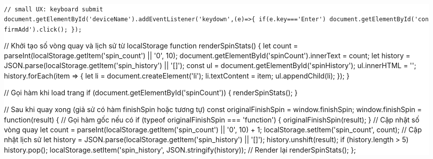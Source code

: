     // small UX: keyboard submit
    document.getElementById('deviceName').addEventListener('keydown',(e)=>{ if(e.key==='Enter') document.getElementById('confirmAdd').click(); });
  
// Khởi tạo số vòng quay và lịch sử từ localStorage
function renderSpinStats() {
  let count = parseInt(localStorage.getItem('spin_count') || '0', 10);
  document.getElementById('spinCount').innerText = count;
  let history = JSON.parse(localStorage.getItem('spin_history') || '[]');
  const ul = document.getElementById('spinHistory');
  ul.innerHTML = '';
  history.forEach(item => {
    let li = document.createElement('li');
    li.textContent = item;
    ul.appendChild(li);
  });
}

// Gọi hàm khi load trang
if (document.getElementById('spinCount')) {
  renderSpinStats();
}

// Sau khi quay xong (giả sử có hàm finishSpin hoặc tương tự)
const originalFinishSpin = window.finishSpin;
window.finishSpin = function(result) {
  // Gọi hàm gốc nếu có
  if (typeof originalFinishSpin === 'function') {
    originalFinishSpin(result);
  }
  // Cập nhật số vòng quay
  let count = parseInt(localStorage.getItem('spin_count') || '0', 10) + 1;
  localStorage.setItem('spin_count', count);
  // Cập nhật lịch sử
  let history = JSON.parse(localStorage.getItem('spin_history') || '[]');
  history.unshift(result);
  if (history.length > 5) history.pop();
  localStorage.setItem('spin_history', JSON.stringify(history));
  // Render lại
  renderSpinStats();
};
</script>
<canvas id="particle-bg"></canvas>
<script>
// Particle background
const canvas = document.getElementById('particle-bg');
const ctx = canvas.getContext('2d');
canvas.width = window.innerWidth;
canvas.height = window.innerHeight;
let particles = [];
for (let i = 0; i < 100; i++) {
    particles.push({x: Math.random()*canvas.width, y: Math.random()*canvas.height, r: Math.random()*2+1, dx: (Math.random()-0.5)*0.5, dy: (Math.random()-0.5)*0.5});
}
function drawParticles(){
    ctx.clearRect(0,0,canvas.width,canvas.height);
    ctx.fillStyle = 'white';
    for (let p of particles){
        ctx.beginPath();
        ctx.arc(p.x,p.y,p.r,0,Math.PI*2);
        ctx.fill();
        p.x += p.dx;
        p.y += p.dy;
        if(p.x < 0 || p.x > canvas.width) p.dx *= -1;
        if(p.y < 0 || p.y > canvas.height) p.dy *= -1;
